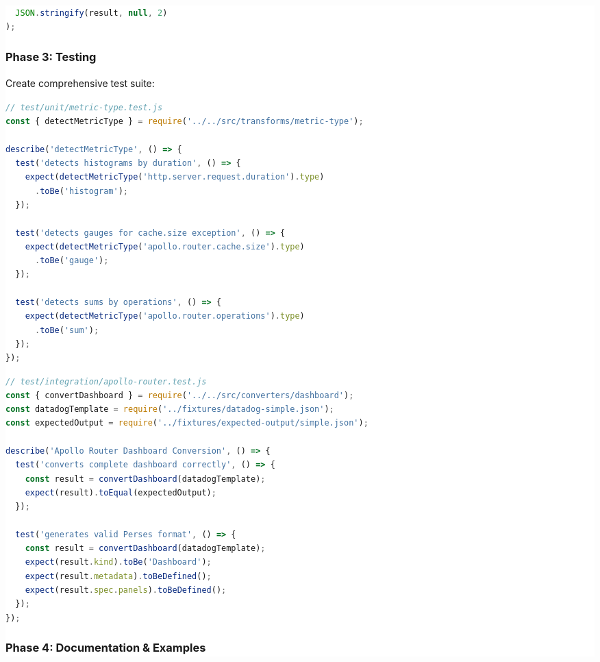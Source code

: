 ```javascript
  JSON.stringify(result, null, 2)
);
```

### Phase 3: Testing

Create comprehensive test suite:

```javascript
// test/unit/metric-type.test.js
const { detectMetricType } = require('../../src/transforms/metric-type');

describe('detectMetricType', () => {
  test('detects histograms by duration', () => {
    expect(detectMetricType('http.server.request.duration').type)
      .toBe('histogram');
  });

  test('detects gauges for cache.size exception', () => {
    expect(detectMetricType('apollo.router.cache.size').type)
      .toBe('gauge');
  });

  test('detects sums by operations', () => {
    expect(detectMetricType('apollo.router.operations').type)
      .toBe('sum');
  });
});
```

```javascript
// test/integration/apollo-router.test.js
const { convertDashboard } = require('../../src/converters/dashboard');
const datadogTemplate = require('../fixtures/datadog-simple.json');
const expectedOutput = require('../fixtures/expected-output/simple.json');

describe('Apollo Router Dashboard Conversion', () => {
  test('converts complete dashboard correctly', () => {
    const result = convertDashboard(datadogTemplate);
    expect(result).toEqual(expectedOutput);
  });

  test('generates valid Perses format', () => {
    const result = convertDashboard(datadogTemplate);
    expect(result.kind).toBe('Dashboard');
    expect(result.metadata).toBeDefined();
    expect(result.spec.panels).toBeDefined();
  });
});
```

### Phase 4: Documentation & Examples
